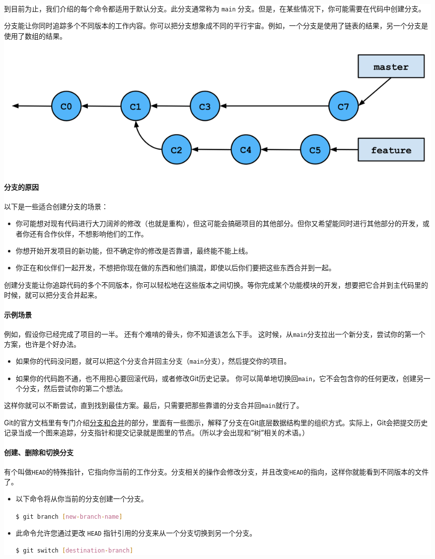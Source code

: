 到目前为止，我们介绍的每个命令都适用于默认分支。此分支通常称为 `main` 分支。但是，在某些情况下，你可能需要在代码中创建分支。

分支能让你同时追踪多个不同版本的工作内容。你可以把分支想象成不同的平行宇宙。例如，一个分支是使用了链表的结果，另一个分支是使用了数组的结果。

![Git with feature branch](/img/cs61b/graph2.svg)

#### 分支的原因

以下是一些适合创建分支的场景：

- 你可能想对现有代码进行大刀阔斧的修改（也就是重构），但这可能会搞砸项目的其他部分。但你又希望能同时进行其他部分的开发，或者你还有合作伙伴，不想影响他们的工作。

- 你想开始开发项目的新功能，但不确定你的修改是否靠谱，最终能不能上线。

- 你正在和伙伴们一起开发，不想把你现在做的东西和他们搞混，即使以后你们要把这些东西合并到一起。

创建分支能让你追踪代码的多个不同版本，你可以轻松地在这些版本之间切换。等你完成某个功能模块的开发，想要把它合并到主代码里的时候，就可以把分支合并起来。

#### 示例场景

例如，假设你已经完成了项目的一半。 还有个难啃的骨头，你不知道该怎么下手。 这时候，从`main`分支拉出一个新分支，尝试你的第一个方案，也许是个好办法。

- 如果你的代码没问题，就可以把这个分支合并回主分支（`main`分支），然后提交你的项目。

- 如果你的代码跑不通，也不用担心要回滚代码，或者修改Git历史记录。 你可以简单地切换回`main`，它不会包含你的任何更改，创建另一个分支，然后尝试你的第二个想法。

这样你就可以不断尝试，直到找到最佳方案。最后，只需要把那些靠谱的分支合并回`main`就行了。

Git的官方文档里有专门介绍[分支和合并](http://git-scm.com/book/en/Git-Branching-Basic-Branching-and-Merging)的部分，里面有一些图示，解释了分支在Git底层数据结构里的组织方式。实际上，Git会把提交历史记录当成一个图来追踪，分支指针和提交记录就是图里的节点。（所以才会出现和“树”相关的术语。）

#### 创建、删除和切换分支

有个叫做`HEAD`的特殊指针，它指向你当前的工作分支。分支相关的操作会修改分支，并且改变`HEAD`的指向，这样你就能看到不同版本的文件了。

- 以下命令将从你当前的分支创建一个分支。

    ```sh
    $ git branch [new-branch-name]
    ```

- 此命令允许您通过更改 `HEAD` 指针引用的分支来从一个分支切换到另一个分支。

    ```sh
    $ git switch [destination-branch]
    ```
